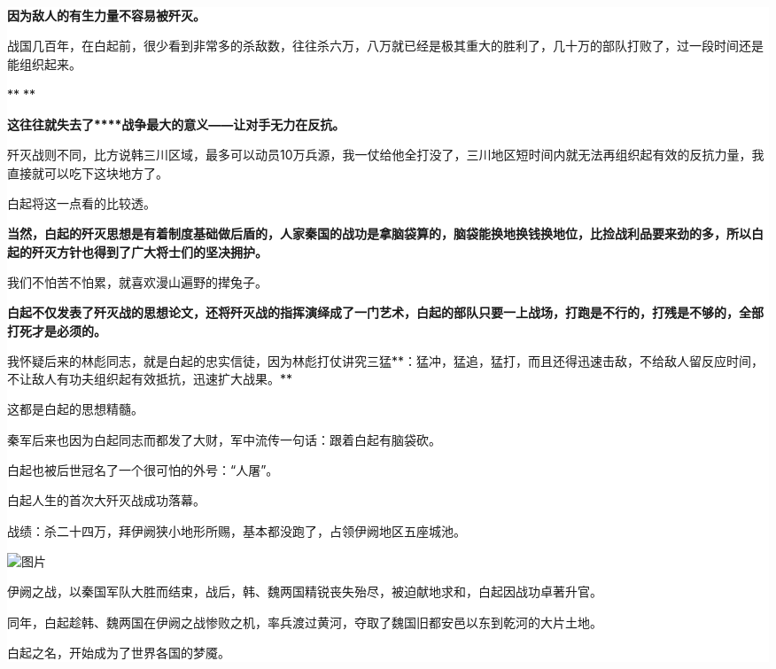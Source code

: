 

**因为敌人的有生力量不容易被歼灭。**

 

战国几百年，在白起前，很少看到非常多的杀敌数，往往杀六万，八万就已经是极其重大的胜利了，几十万的部队打败了，过一段时间还是能组织起来。

**
**

**这往往就失去了****战争最大的意义——让对手无力在反抗。**

 

歼灭战则不同，比方说韩三川区域，最多可以动员10万兵源，我一仗给他全打没了，三川地区短时间内就无法再组织起有效的反抗力量，我直接就可以吃下这块地方了。

 

白起将这一点看的比较透。

 

**当然，白起的歼灭思想是有着制度基础做后盾的，人家秦国的战功是拿脑袋算的，脑袋能换地换钱换地位，比捡战利品要来劲的多，所以白起的歼灭方针也得到了广大将士们的坚决拥护。**

 

我们不怕苦不怕累，就喜欢漫山遍野的撵兔子。

 

**白起不仅发表了歼灭战的思想论文，还将歼灭战的指挥演绎成了一门艺术，白起的部队只要一上战场，打跑是不行的，打残是不够的，全部打死才是必须的。**

 

我怀疑后来的林彪同志，就是白起的忠实信徒，因为林彪打仗讲究三猛**：猛冲，猛追，猛打，而且还得迅速击敌，不给敌人留反应时间，不让敌人有功夫组织起有效抵抗，迅速扩大战果。**

 

这都是白起的思想精髓。

 

秦军后来也因为白起同志而都发了大财，军中流传一句话：跟着白起有脑袋砍。



白起也被后世冠名了一个很可怕的外号：“人屠”。



白起人生的首次大歼灭战成功落幕。



战绩：杀二十四万，拜伊阙狭小地形所赐，基本都没跑了，占领伊阙地区五座城池。



![图片](../img/第七战：伊阙之战（豫西重镇修订版）杀神登场.assets/640-20220321141548895.jpeg)



伊阙之战，以秦国军队大胜而结束，战后，韩、魏两国精锐丧失殆尽，被迫献地求和，白起因战功卓著升官。



同年，白起趁韩、魏两国在伊阙之战惨败之机，率兵渡过黄河，夺取了魏国旧都安邑以东到乾河的大片土地。



白起之名，开始成为了世界各国的梦魇。

 

